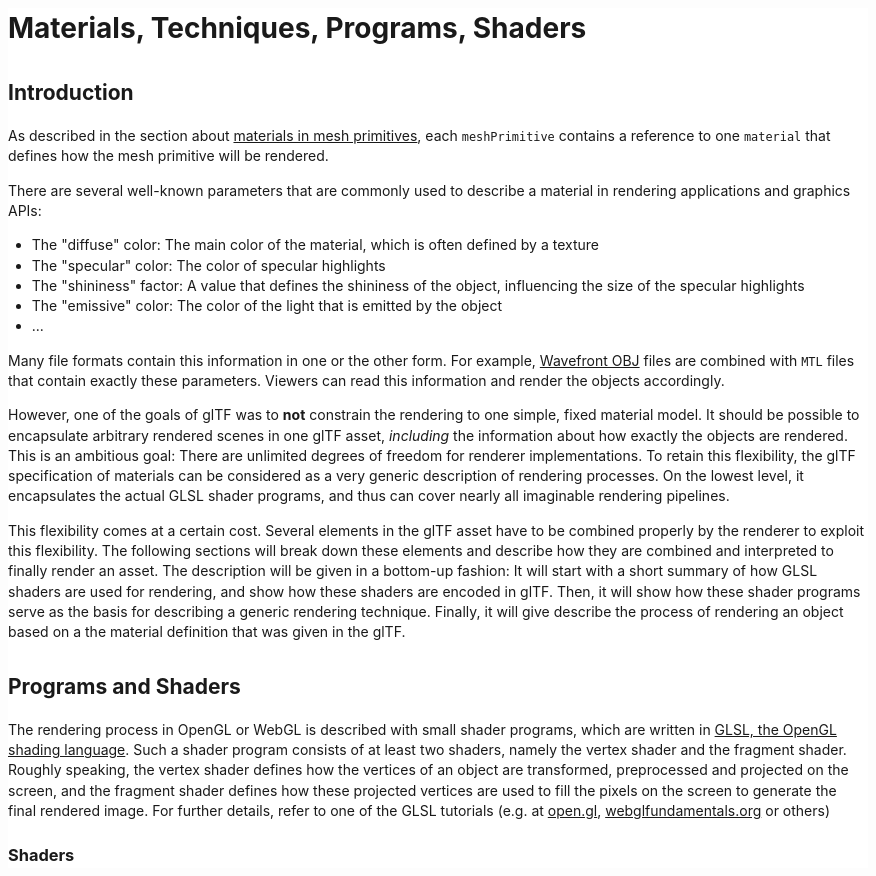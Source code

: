 # Materials, Techniques, Programs, Shaders

## Introduction

As described in the section about [materials in mesh primitives](gltfTutorial_006_MeshesTexturesImagesSamplers.md#mesh-primitive-material), each `meshPrimitive` contains a reference to one `material` that defines how the mesh primitive will be rendered.

There are several well-known parameters that are commonly used to describe a material in rendering applications and graphics APIs:

* The "diffuse" color: The main color of the material, which is often defined by a texture
* The "specular" color: The color of specular highlights
* The "shininess" factor: A value that defines the shininess of the object, influencing the size of the specular highlights
* The "emissive" color: The color of the light that is emitted by the object
* ...

Many file formats contain this information in one or the other form. For example, [Wavefront OBJ](https://en.wikipedia.org/wiki/Wavefront_.obj_file) files are combined with `MTL` files that contain exactly these parameters. Viewers can read this information and render the objects accordingly.

However, one of the goals of glTF was to **not** constrain the rendering to one simple, fixed material model. It should be possible to encapsulate arbitrary rendered scenes in one glTF asset, *including* the information about how exactly the objects are rendered. This is an ambitious goal: There are unlimited degrees of freedom for renderer implementations. To retain this flexibility, the glTF specification of materials can be considered as a very generic description of rendering processes. On the lowest level, it encapsulates the actual GLSL shader programs, and thus can cover nearly all imaginable rendering pipelines.

This flexibility comes at a certain cost. Several elements in the glTF asset have to be combined properly by the renderer to exploit this flexibility. The following sections will break down these elements and describe how they are combined and interpreted to finally render an asset. The description will be given in a bottom-up fashion: It will start with a short summary of how GLSL shaders are used for rendering, and show how these shaders are encoded in glTF. Then, it will show how these shader programs serve as the basis for describing a generic rendering technique. Finally, it will give describe the process of rendering an object based on a the material definition that was given in the glTF.


## Programs and Shaders

The rendering process in OpenGL or WebGL is described with small shader programs, which are written in [GLSL, the OpenGL shading language](https://www.opengl.org/documentation/glsl/). Such a shader program consists of at least two shaders, namely the vertex shader and the fragment shader. Roughly speaking, the vertex shader defines how the vertices of an object are transformed, preprocessed and projected on the screen, and the fragment shader defines how these projected vertices are used to fill the pixels on the screen to generate the final rendered image. For further details, refer to one of the GLSL tutorials (e.g. at [open.gl](https://open.gl/drawing#Shaders), [webglfundamentals.org](http://webglfundamentals.org/webgl/lessons/webgl-shaders-and-glsl.html) or others)

### Shaders
